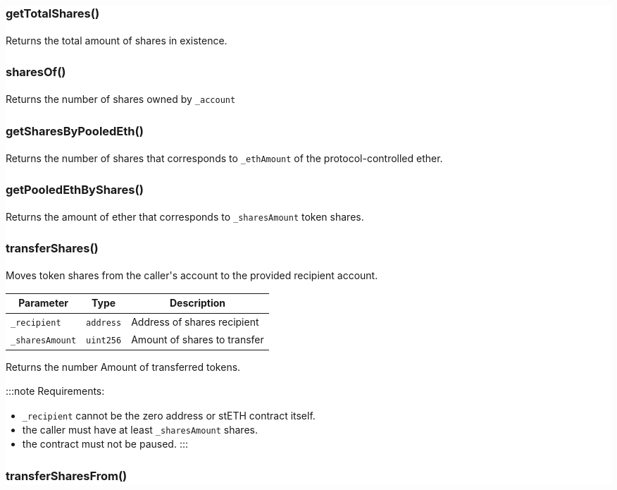 ### getTotalShares()

Returns the total amount of shares in existence.


<BonadocsWidget widgetConfigUri="ipfs://bafkreib3rg6fnaq3j33js7zkoc67wn6lwtyltkw2rz2xxjs4fjgo4bdgwu" contract="Lido" functionKey="getTotalShares()" />

### sharesOf()

Returns the number of shares owned by `_account`


<BonadocsWidget widgetConfigUri="ipfs://bafkreib3rg6fnaq3j33js7zkoc67wn6lwtyltkw2rz2xxjs4fjgo4bdgwu" contract="Lido" functionKey="sharesOf(address)" />

### getSharesByPooledEth()

Returns the number of shares that corresponds to `_ethAmount` of the protocol-controlled ether.


<BonadocsWidget widgetConfigUri="ipfs://bafkreib3rg6fnaq3j33js7zkoc67wn6lwtyltkw2rz2xxjs4fjgo4bdgwu" contract="Lido" functionKey="getSharesByPooledEth(uint256)" />

### getPooledEthByShares()

Returns the amount of ether that corresponds to `_sharesAmount` token shares.


<BonadocsWidget widgetConfigUri="ipfs://bafkreib3rg6fnaq3j33js7zkoc67wn6lwtyltkw2rz2xxjs4fjgo4bdgwu" contract="Lido" functionKey="getPooledEthByShares(uint256)" />

### transferShares()

Moves token shares from the caller's account to the provided recipient account.


<BonadocsWidget widgetConfigUri="ipfs://bafkreib3rg6fnaq3j33js7zkoc67wn6lwtyltkw2rz2xxjs4fjgo4bdgwu" contract="Lido" functionKey="transferShares(address,uint256)" />

| Parameter       | Type      | Description                  |
| --------------- | --------- | ---------------------------- |
| `_recipient`    | `address` | Address of shares recipient  |
| `_sharesAmount` | `uint256` | Amount of shares to transfer |

Returns the number Amount of transferred tokens.

:::note
Requirements:

- `_recipient` cannot be the zero address or stETH contract itself.
- the caller must have at least `_sharesAmount` shares.
- the contract must not be paused.
:::

### transferSharesFrom()
